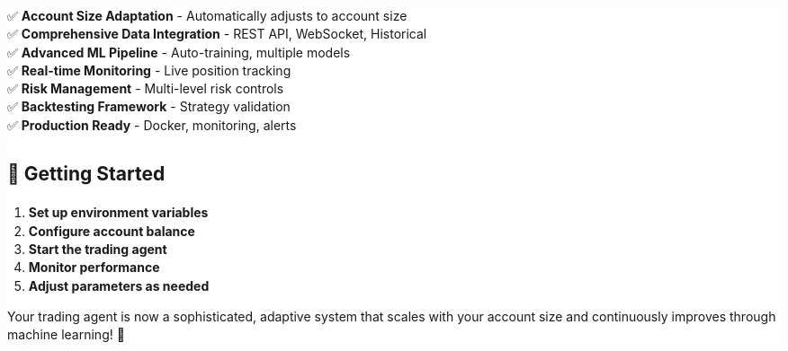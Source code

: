 ✅ **Account Size Adaptation** - Automatically adjusts to account size  
✅ **Comprehensive Data Integration** - REST API, WebSocket, Historical  
✅ **Advanced ML Pipeline** - Auto-training, multiple models  
✅ **Real-time Monitoring** - Live position tracking  
✅ **Risk Management** - Multi-level risk controls  
✅ **Backtesting Framework** - Strategy validation  
✅ **Production Ready** - Docker, monitoring, alerts  

## 🚀 **Getting Started**

1. **Set up environment variables**
2. **Configure account balance**
3. **Start the trading agent**
4. **Monitor performance**
5. **Adjust parameters as needed**

Your trading agent is now a sophisticated, adaptive system that scales with your account size and continuously improves through machine learning! 🎉


